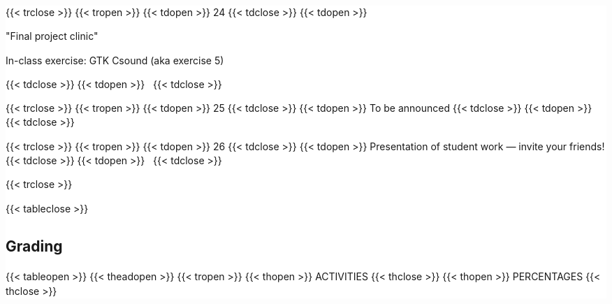 {{< trclose >}}
{{< tropen >}}
{{< tdopen >}}
24
{{< tdclose >}}
{{< tdopen >}}


"Final project clinic"

In-class exercise: GTK Csound (aka exercise 5)


{{< tdclose >}}
{{< tdopen >}}
 
{{< tdclose >}}

{{< trclose >}}
{{< tropen >}}
{{< tdopen >}}
25
{{< tdclose >}}
{{< tdopen >}}
To be announced
{{< tdclose >}}
{{< tdopen >}}
 
{{< tdclose >}}

{{< trclose >}}
{{< tropen >}}
{{< tdopen >}}
26
{{< tdclose >}}
{{< tdopen >}}
Presentation of student work — invite your friends!
{{< tdclose >}}
{{< tdopen >}}
 
{{< tdclose >}}

{{< trclose >}}

{{< tableclose >}}

Grading
-------

{{< tableopen >}}
{{< theadopen >}}
{{< tropen >}}
{{< thopen >}}
ACTIVITIES
{{< thclose >}}
{{< thopen >}}
PERCENTAGES
{{< thclose >}}
